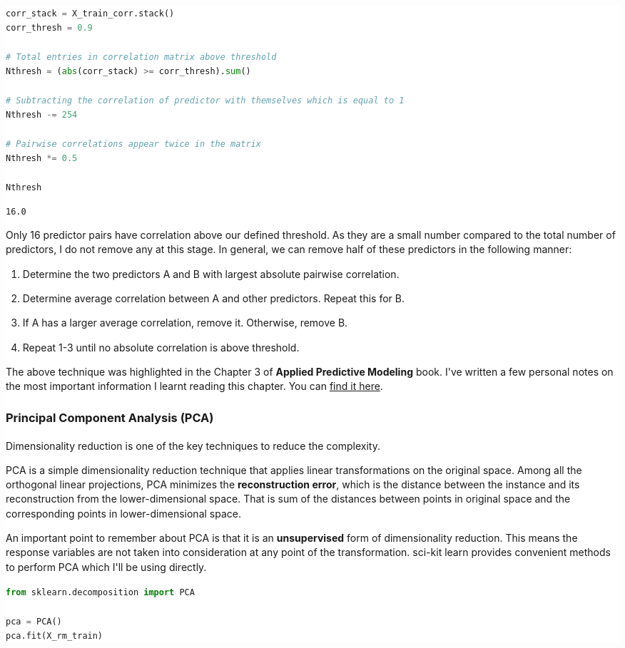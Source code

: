 
```python
corr_stack = X_train_corr.stack()
corr_thresh = 0.9

# Total entries in correlation matrix above threshold
Nthresh = (abs(corr_stack) >= corr_thresh).sum()

# Subtracting the correlation of predictor with themselves which is equal to 1
Nthresh -= 254

# Pairwise correlations appear twice in the matrix
Nthresh *= 0.5

Nthresh
```


    16.0


Only 16 predictor pairs have correlation above our defined threshold. As they are a small number compared to the total number of predictors, I do not remove any at this stage. In general, we can remove half of these predictors in the following manner:

1. Determine the two predictors A and B with largest absolute pairwise correlation.

2. Determine average correlation between A and other predictors. Repeat this for B.

3. If A has a larger average correlation, remove it. Otherwise, remove B.

4. Repeat 1-3 until no absolute correlation is above threshold.

The above technique was highlighted in the Chapter 3 of **Applied Predictive Modeling** book. I've written a few personal notes on the most important information I learnt reading this chapter. You can [find it here][applied-predictive-modeling].

### Principal Component Analysis (PCA)

Dimensionality reduction is one of the key techniques to reduce the complexity.

PCA is a simple dimensionality reduction technique that applies linear transformations on the original space. Among all the orthogonal linear projections, PCA minimizes the **reconstruction error**, which is the distance between the instance and its reconstruction from the lower-dimensional space. That is sum of the distances between points in original space and the corresponding points in lower-dimensional space.

An important point to remember about PCA is that it is an **unsupervised** form of dimensionality reduction. This means the response variables are not taken into consideration at any point of the transformation. sci-kit learn provides convenient methods to perform PCA which I'll be using directly.


```python
from sklearn.decomposition import PCA

pca = PCA()
pca.fit(X_rm_train)
```


[github-code]: https://github.com/sharan-naribole/wlan_localization/blob/master/UJIIndoorLoc%20.ipynb
[predictor-correlations]: (http://stats.stackexchange.com/questions/50537/should-one-remove-highly-correlated-variables-before-doing-pca)
[applied-predictive-modeling]: (https://github.com/sharan-naribole/applied-predictive-modeling/blob/master/Chapter-3.md).
[wlan-loc-1]: https://sharan-naribole.github.io/2017/03/29/ujiindoorloc-part-I.html
[wlan-loc-2]: https://sharan-naribole.github.io/2017/04/21/ujiindoorloc-part-II.html
[wlan-loc-3]: https://sharan-naribole.github.io/2017/04/28/ujiindoorloc-part-III.html